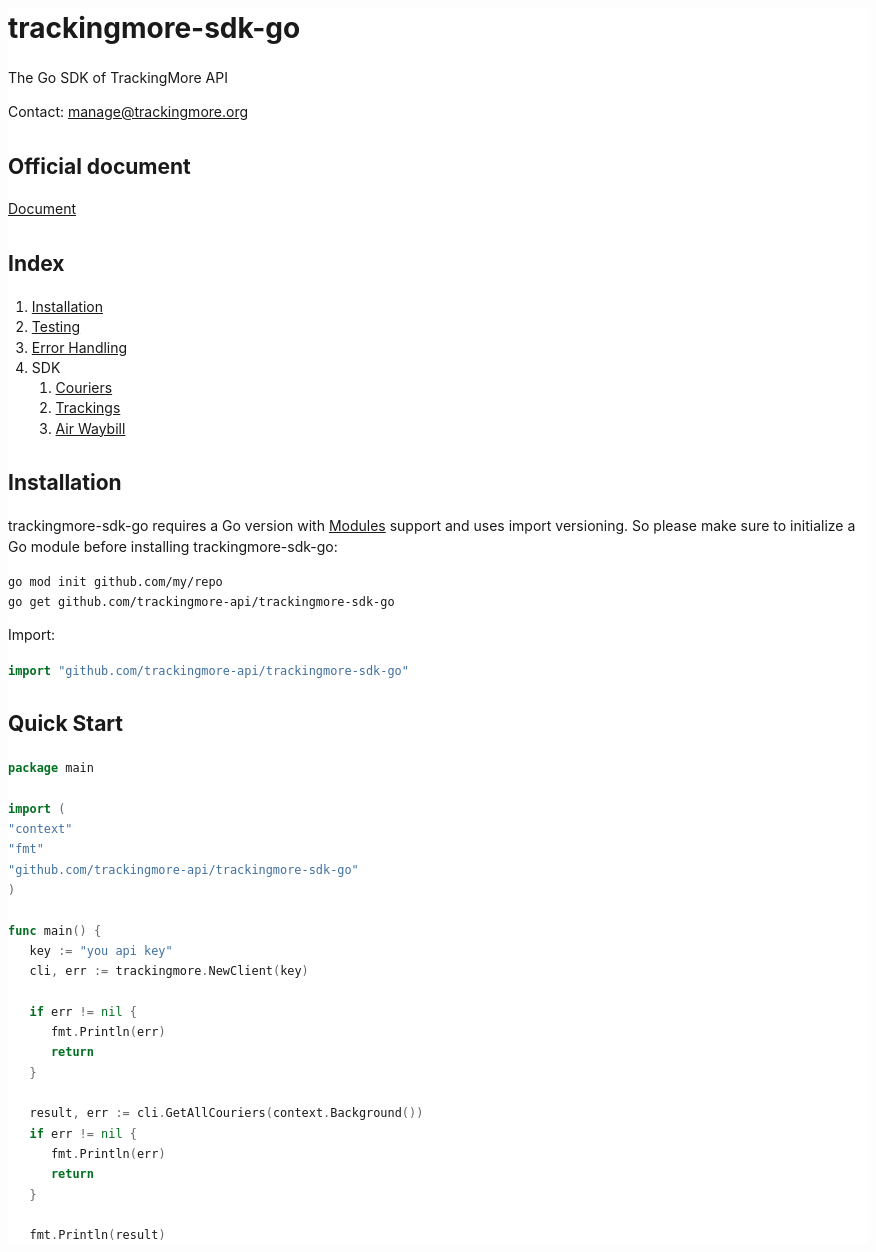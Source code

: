 trackingmore-sdk-go
=================

The Go SDK of TrackingMore API

Contact: <manage@trackingmore.org>

## Official document

[Document](https://www.trackingmore.com/docs/trackingmore/d5ac362fc3cda-api-quick-start)

## Index
1. [Installation](https://github.com/TrackingMore-API/trackingmore-sdk-go#installation)
2. [Testing](https://github.com/TrackingMore-API/trackingmore-sdk-go#testing)
3. [Error Handling](https://github.com/TrackingMore-API/trackingmore-sdk-go#error-handling)
4. SDK
    1. [Couriers](https://github.com/TrackingMore-API/trackingmore-sdk-go#couriers)
    2. [Trackings](https://github.com/TrackingMore-API/trackingmore-sdk-go#trackings)
    3. [Air Waybill](https://github.com/TrackingMore-API/trackingmore-sdk-go#air-waybill)


## Installation

trackingmore-sdk-go requires a Go version with [Modules](https://github.com/golang/go/wiki/Modules) support and uses import versioning. So please make sure to initialize a Go module before installing trackingmore-sdk-go:

```
go mod init github.com/my/repo
go get github.com/trackingmore-api/trackingmore-sdk-go
```

Import:

``` go
import "github.com/trackingmore-api/trackingmore-sdk-go"
```

## Quick Start

```go
package main

import (
"context"
"fmt"
"github.com/trackingmore-api/trackingmore-sdk-go"
)

func main() {
   key := "you api key"
   cli, err := trackingmore.NewClient(key)

   if err != nil {
      fmt.Println(err)
      return
   }

   result, err := cli.GetAllCouriers(context.Background())
   if err != nil {
      fmt.Println(err)
      return
   }

   fmt.Println(result)

```